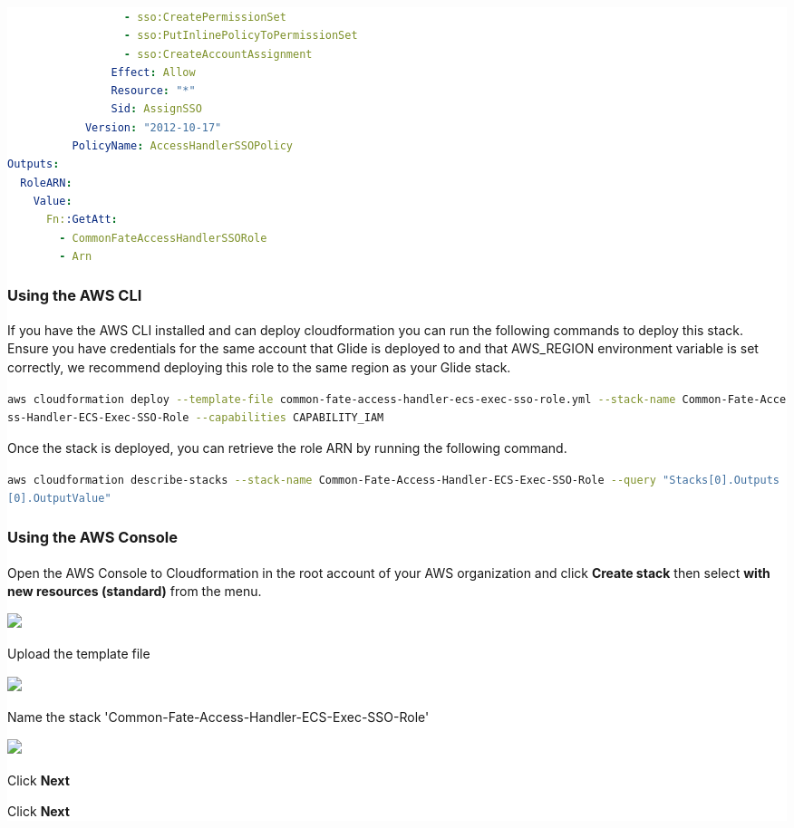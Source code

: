 ```yaml
                  - sso:CreatePermissionSet
                  - sso:PutInlinePolicyToPermissionSet
                  - sso:CreateAccountAssignment
                Effect: Allow
                Resource: "*"
                Sid: AssignSSO
            Version: "2012-10-17"
          PolicyName: AccessHandlerSSOPolicy
Outputs:
  RoleARN:
    Value:
      Fn::GetAtt:
        - CommonFateAccessHandlerSSORole
        - Arn
```

### Using the AWS CLI

If you have the AWS CLI installed and can deploy cloudformation you can run the following commands to deploy this stack.
Ensure you have credentials for the same account that Glide is deployed to and that AWS_REGION environment variable is set correctly, we recommend deploying this role to the same region as your Glide stack.

```bash
aws cloudformation deploy --template-file common-fate-access-handler-ecs-exec-sso-role.yml --stack-name Common-Fate-Access-Handler-ECS-Exec-SSO-Role --capabilities CAPABILITY_IAM
```

Once the stack is deployed, you can retrieve the role ARN by running the following command.

```bash
aws cloudformation describe-stacks --stack-name Common-Fate-Access-Handler-ECS-Exec-SSO-Role --query "Stacks[0].Outputs[0].OutputValue"
```

### Using the AWS Console

Open the AWS Console to Cloudformation in the root account of your AWS organization and click **Create stack** then select **with new resources (standard)** from the menu.

![](https://static.commonfate.io/providers/aws/sso/create-stack.png)

Upload the template file

![](https://static.commonfate.io/providers/aws/sso/create-stack-with-template.png)

Name the stack 'Common-Fate-Access-Handler-ECS-Exec-SSO-Role'

![](https://static.commonfate.io/providers/aws/sso/specify-stack-details.png)

Click **Next**

Click **Next**
